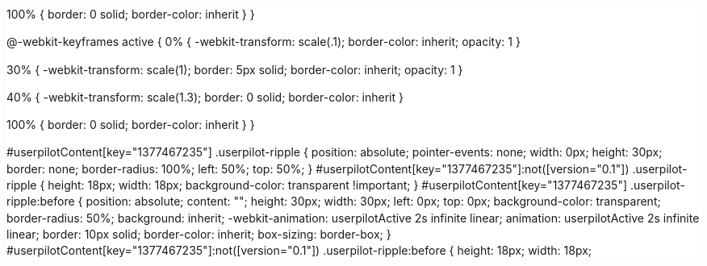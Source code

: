   100% {
    border: 0 solid;
    border-color: inherit
  }
}

@-webkit-keyframes active {
  0% {
    -webkit-transform: scale(.1);
    border-color: inherit;
    opacity: 1
  }

  30% {
    -webkit-transform: scale(1);
    border: 5px solid;
    border-color: inherit;
    opacity: 1
  }

  40% {
    -webkit-transform: scale(1.3);
    border: 0 solid;
    border-color: inherit
  }

  100% {
    border: 0 solid;
    border-color: inherit
  }
}

#userpilotContent[key="1377467235"] .userpilot-ripple {
  position: absolute;
  pointer-events: none;
  width: 0px;
  height: 30px;
  border: none;
  border-radius: 100%;
  left: 50%;
  top: 50%;
}
#userpilotContent[key="1377467235"]:not([version="0.1"]) .userpilot-ripple {
  height: 18px;
  width: 18px;
  background-color: transparent !important;
}
#userpilotContent[key="1377467235"] .userpilot-ripple:before {
  position: absolute;
  content: "";
  height: 30px;
  width: 30px;
  left: 0px;
  top: 0px;
  background-color: transparent;
  border-radius: 50%;
  background: inherit;
  -webkit-animation: userpilotActive 2s infinite linear;
  animation: userpilotActive 2s infinite linear;
  border: 10px solid;
  border-color: inherit;
  box-sizing: border-box;
}
#userpilotContent[key="1377467235"]:not([version="0.1"]) .userpilot-ripple:before {
  height: 18px;
  width: 18px;